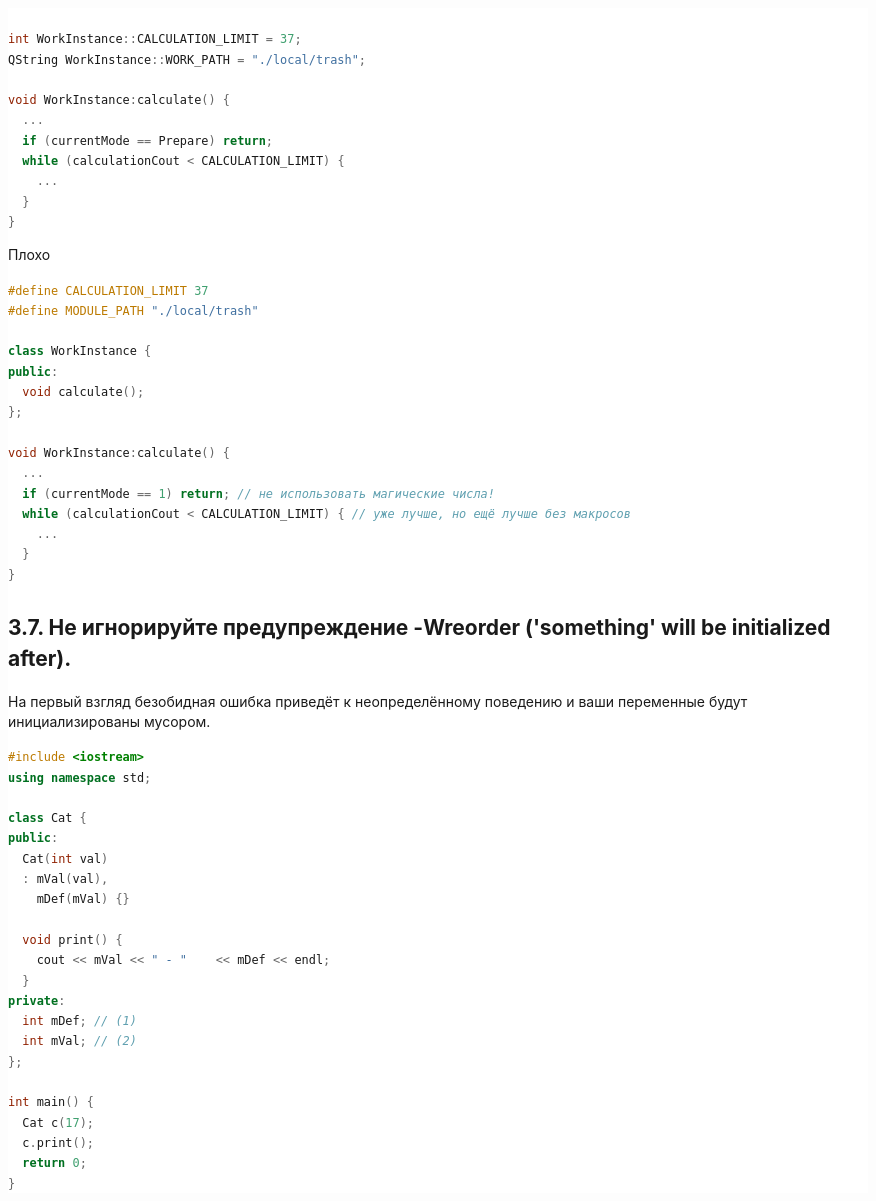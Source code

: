 ```cpp

int WorkInstance::CALCULATION_LIMIT = 37;
QString WorkInstance::WORK_PATH = "./local/trash";

void WorkInstance:calculate() {
  ...
  if (currentMode == Prepare) return;
  while (calculationCout < CALCULATION_LIMIT) {
    ...
  }
}
```

Плохо
```cpp
#define CALCULATION_LIMIT 37
#define MODULE_PATH "./local/trash" 

class WorkInstance {
public:
  void calculate();
};

void WorkInstance:calculate() {
  ...
  if (currentMode == 1) return; // не использовать магические числа!
  while (calculationCout < CALCULATION_LIMIT) { // уже лучше, но ещё лучше без макросов
    ...
  }
}
```

## 3.7. Не игнорируйте предупреждение -Wreorder ('something' will be initialized after).

На первый взгляд безобидная ошибка приведёт к неопределённому поведению и ваши переменные будут инициализированы мусором.

```cpp
#include <iostream>
using namespace std;

class Cat {
public:    
  Cat(int val)
  : mVal(val), 
    mDef(mVal) {}

  void print() {
    cout << mVal << " - "    << mDef << endl;
  }
private:    
  int mDef; // (1)
  int mVal; // (2)
};

int main() {
  Cat c(17);
  c.print();
  return 0;
}
```
